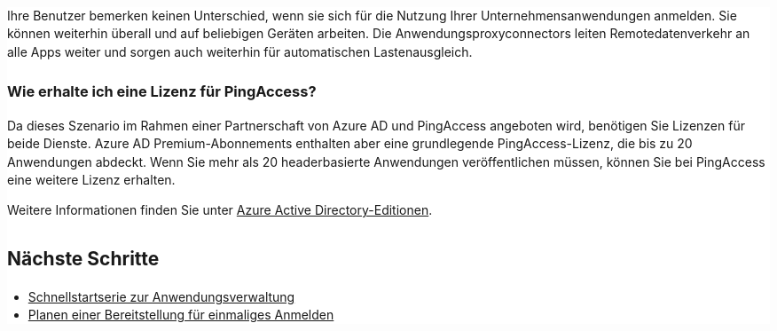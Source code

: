 Ihre Benutzer bemerken keinen Unterschied, wenn sie sich für die Nutzung Ihrer Unternehmensanwendungen anmelden. Sie können weiterhin überall und auf beliebigen Geräten arbeiten. Die Anwendungsproxyconnectors leiten Remotedatenverkehr an alle Apps weiter und sorgen auch weiterhin für automatischen Lastenausgleich.

### <a name="how-do-i-get-a-license-for-pingaccess"></a>Wie erhalte ich eine Lizenz für PingAccess?

Da dieses Szenario im Rahmen einer Partnerschaft von Azure AD und PingAccess angeboten wird, benötigen Sie Lizenzen für beide Dienste. Azure AD Premium-Abonnements enthalten aber eine grundlegende PingAccess-Lizenz, die bis zu 20 Anwendungen abdeckt. Wenn Sie mehr als 20 headerbasierte Anwendungen veröffentlichen müssen, können Sie bei PingAccess eine weitere Lizenz erhalten.

Weitere Informationen finden Sie unter [Azure Active Directory-Editionen](../fundamentals/active-directory-whatis.md).

## <a name="next-steps"></a>Nächste Schritte
* [Schnellstartserie zur Anwendungsverwaltung](view-applications-portal.md)
* [Planen einer Bereitstellung für einmaliges Anmelden](plan-sso-deployment.md)
